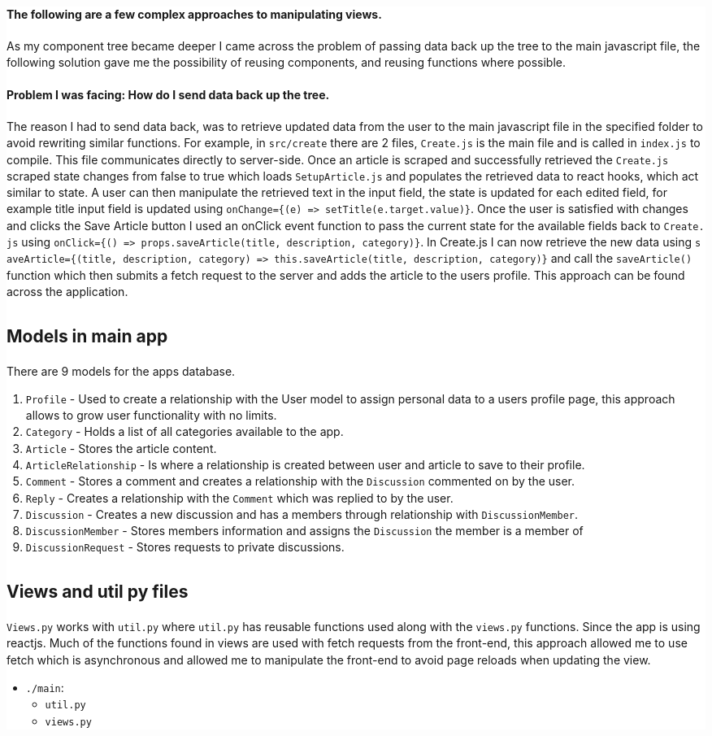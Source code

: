 #### The following are a few complex approaches to manipulating views. 

As my component tree became deeper I came across the problem of passing data back up the tree to the main javascript file, the following solution gave me the possibility of reusing components, and reusing functions where possible. 

#### Problem I was facing: How do I send data back up the tree. 
The reason I had to send data back, was to retrieve updated data from the user to the main javascript file in the specified folder to avoid rewriting similar functions. For example, in `src/create` there are 2 files, `Create.js` is the main file and is called in `index.js` to compile. This file communicates directly to server-side. Once an article is scraped and successfully retrieved the `Create.js` scraped state changes from false to true which loads `SetupArticle.js` and populates the retrieved data to react hooks, which act similar to state. A user can then manipulate the retrieved text in the input field, the state is updated for each edited field, for example title input field is updated using `onChange={(e) => setTitle(e.target.value)}`. Once the user is satisfied with changes and clicks the Save Article button I used an onClick event function to pass the current state for the available fields back to `Create.js` using `onClick={() => props.saveArticle(title, description, category)}`. In Create.js I can now retrieve the new data using `saveArticle={(title, description, category) => this.saveArticle(title, description, category)}` and call the `saveArticle()` function which then submits a fetch request to the server and adds the article to the users profile. This approach can be found across the application. 

## Models in main app 

There are 9 models for the apps database. 

1. `Profile` - Used to create a relationship with the User model to assign personal data to a users profile page, this approach allows to grow user functionality with no limits. 
2. `Category` - Holds a list of all categories available to the app. 
3. `Article` - Stores the article content. 
4. `ArticleRelationship` - Is where a relationship is created between user and article to save to their profile. 
5. `Comment` - Stores a comment and creates a relationship with the `Discussion` commented on by the user. 
6. `Reply` - Creates a relationship with the `Comment` which was replied to by the user. 
7. `Discussion` - Creates a new discussion and has a members through relationship with `DiscussionMember`. 
8. `DiscussionMember` - Stores members information and assigns the `Discussion` the member is a member of
9. `DiscussionRequest` - Stores requests to private discussions. 

## Views and util py files
`Views.py` works with `util.py` where `util.py` has reusable functions used along with the `views.py` functions. Since the app is using reactjs. Much of the functions found in views are used with fetch requests from the front-end, this approach allowed me to use fetch which is asynchronous and allowed me to manipulate the front-end to avoid page reloads when updating the view. 

- `./main`:
  - `util.py`
  - `views.py`
